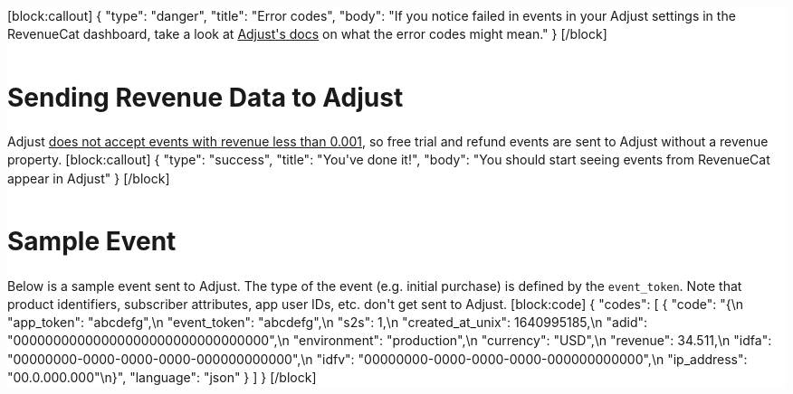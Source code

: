 [block:callout]
{
  "type": "danger",
  "title": "Error codes",
  "body": "If you notice failed in events in your Adjust settings in the RevenueCat dashboard, take a look at [Adjust's docs](https://help.adjust.com/en/article/s2s-api-reference?src=search#event-submission-responses) on what the error codes might mean."
}
[/block]
# Sending Revenue Data to Adjust

Adjust [does not accept events with revenue less than 0.001](https://help.adjust.com/en/article/server-to-server-events#track-revenue), so free trial and refund events are sent to Adjust without a revenue property.
[block:callout]
{
  "type": "success",
  "title": "You've done it!",
  "body": "You should start seeing events from RevenueCat appear in Adjust"
}
[/block]
# Sample Event

Below is a sample event sent to Adjust. The type of the event (e.g. initial purchase) is defined by the `event_token`. Note that product identifiers, subscriber attributes, app user IDs, etc. don't get sent to Adjust.
[block:code]
{
  "codes": [
    {
      "code": "{\n  \"app_token\": \"abcdefg\",\n  \"event_token\": \"abcdefg\",\n  \"s2s\": 1,\n  \"created_at_unix\": 1640995185,\n  \"adid\": \"00000000000000000000000000000000\",\n  \"environment\": \"production\",\n  \"currency\": \"USD\",\n  \"revenue\": 34.511,\n  \"idfa\": \"00000000-0000-0000-0000-000000000000\",\n  \"idfv\": \"00000000-0000-0000-0000-000000000000\",\n  \"ip_address\": \"00.0.000.000\"\n}",
      "language": "json"
    }
  ]
}
[/block]